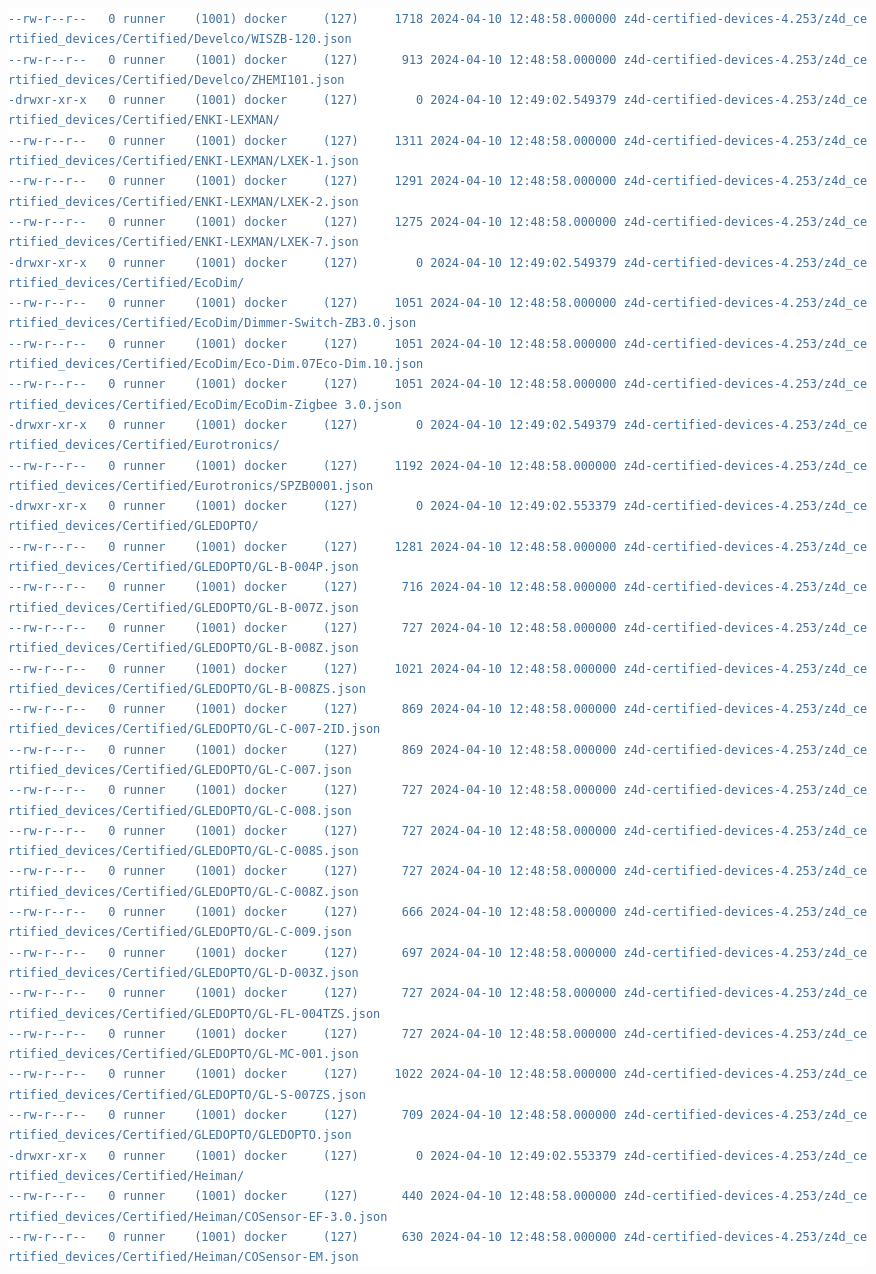 ```diff
--rw-r--r--   0 runner    (1001) docker     (127)     1718 2024-04-10 12:48:58.000000 z4d-certified-devices-4.253/z4d_certified_devices/Certified/Develco/WISZB-120.json
--rw-r--r--   0 runner    (1001) docker     (127)      913 2024-04-10 12:48:58.000000 z4d-certified-devices-4.253/z4d_certified_devices/Certified/Develco/ZHEMI101.json
-drwxr-xr-x   0 runner    (1001) docker     (127)        0 2024-04-10 12:49:02.549379 z4d-certified-devices-4.253/z4d_certified_devices/Certified/ENKI-LEXMAN/
--rw-r--r--   0 runner    (1001) docker     (127)     1311 2024-04-10 12:48:58.000000 z4d-certified-devices-4.253/z4d_certified_devices/Certified/ENKI-LEXMAN/LXEK-1.json
--rw-r--r--   0 runner    (1001) docker     (127)     1291 2024-04-10 12:48:58.000000 z4d-certified-devices-4.253/z4d_certified_devices/Certified/ENKI-LEXMAN/LXEK-2.json
--rw-r--r--   0 runner    (1001) docker     (127)     1275 2024-04-10 12:48:58.000000 z4d-certified-devices-4.253/z4d_certified_devices/Certified/ENKI-LEXMAN/LXEK-7.json
-drwxr-xr-x   0 runner    (1001) docker     (127)        0 2024-04-10 12:49:02.549379 z4d-certified-devices-4.253/z4d_certified_devices/Certified/EcoDim/
--rw-r--r--   0 runner    (1001) docker     (127)     1051 2024-04-10 12:48:58.000000 z4d-certified-devices-4.253/z4d_certified_devices/Certified/EcoDim/Dimmer-Switch-ZB3.0.json
--rw-r--r--   0 runner    (1001) docker     (127)     1051 2024-04-10 12:48:58.000000 z4d-certified-devices-4.253/z4d_certified_devices/Certified/EcoDim/Eco-Dim.07Eco-Dim.10.json
--rw-r--r--   0 runner    (1001) docker     (127)     1051 2024-04-10 12:48:58.000000 z4d-certified-devices-4.253/z4d_certified_devices/Certified/EcoDim/EcoDim-Zigbee 3.0.json
-drwxr-xr-x   0 runner    (1001) docker     (127)        0 2024-04-10 12:49:02.549379 z4d-certified-devices-4.253/z4d_certified_devices/Certified/Eurotronics/
--rw-r--r--   0 runner    (1001) docker     (127)     1192 2024-04-10 12:48:58.000000 z4d-certified-devices-4.253/z4d_certified_devices/Certified/Eurotronics/SPZB0001.json
-drwxr-xr-x   0 runner    (1001) docker     (127)        0 2024-04-10 12:49:02.553379 z4d-certified-devices-4.253/z4d_certified_devices/Certified/GLEDOPTO/
--rw-r--r--   0 runner    (1001) docker     (127)     1281 2024-04-10 12:48:58.000000 z4d-certified-devices-4.253/z4d_certified_devices/Certified/GLEDOPTO/GL-B-004P.json
--rw-r--r--   0 runner    (1001) docker     (127)      716 2024-04-10 12:48:58.000000 z4d-certified-devices-4.253/z4d_certified_devices/Certified/GLEDOPTO/GL-B-007Z.json
--rw-r--r--   0 runner    (1001) docker     (127)      727 2024-04-10 12:48:58.000000 z4d-certified-devices-4.253/z4d_certified_devices/Certified/GLEDOPTO/GL-B-008Z.json
--rw-r--r--   0 runner    (1001) docker     (127)     1021 2024-04-10 12:48:58.000000 z4d-certified-devices-4.253/z4d_certified_devices/Certified/GLEDOPTO/GL-B-008ZS.json
--rw-r--r--   0 runner    (1001) docker     (127)      869 2024-04-10 12:48:58.000000 z4d-certified-devices-4.253/z4d_certified_devices/Certified/GLEDOPTO/GL-C-007-2ID.json
--rw-r--r--   0 runner    (1001) docker     (127)      869 2024-04-10 12:48:58.000000 z4d-certified-devices-4.253/z4d_certified_devices/Certified/GLEDOPTO/GL-C-007.json
--rw-r--r--   0 runner    (1001) docker     (127)      727 2024-04-10 12:48:58.000000 z4d-certified-devices-4.253/z4d_certified_devices/Certified/GLEDOPTO/GL-C-008.json
--rw-r--r--   0 runner    (1001) docker     (127)      727 2024-04-10 12:48:58.000000 z4d-certified-devices-4.253/z4d_certified_devices/Certified/GLEDOPTO/GL-C-008S.json
--rw-r--r--   0 runner    (1001) docker     (127)      727 2024-04-10 12:48:58.000000 z4d-certified-devices-4.253/z4d_certified_devices/Certified/GLEDOPTO/GL-C-008Z.json
--rw-r--r--   0 runner    (1001) docker     (127)      666 2024-04-10 12:48:58.000000 z4d-certified-devices-4.253/z4d_certified_devices/Certified/GLEDOPTO/GL-C-009.json
--rw-r--r--   0 runner    (1001) docker     (127)      697 2024-04-10 12:48:58.000000 z4d-certified-devices-4.253/z4d_certified_devices/Certified/GLEDOPTO/GL-D-003Z.json
--rw-r--r--   0 runner    (1001) docker     (127)      727 2024-04-10 12:48:58.000000 z4d-certified-devices-4.253/z4d_certified_devices/Certified/GLEDOPTO/GL-FL-004TZS.json
--rw-r--r--   0 runner    (1001) docker     (127)      727 2024-04-10 12:48:58.000000 z4d-certified-devices-4.253/z4d_certified_devices/Certified/GLEDOPTO/GL-MC-001.json
--rw-r--r--   0 runner    (1001) docker     (127)     1022 2024-04-10 12:48:58.000000 z4d-certified-devices-4.253/z4d_certified_devices/Certified/GLEDOPTO/GL-S-007ZS.json
--rw-r--r--   0 runner    (1001) docker     (127)      709 2024-04-10 12:48:58.000000 z4d-certified-devices-4.253/z4d_certified_devices/Certified/GLEDOPTO/GLEDOPTO.json
-drwxr-xr-x   0 runner    (1001) docker     (127)        0 2024-04-10 12:49:02.553379 z4d-certified-devices-4.253/z4d_certified_devices/Certified/Heiman/
--rw-r--r--   0 runner    (1001) docker     (127)      440 2024-04-10 12:48:58.000000 z4d-certified-devices-4.253/z4d_certified_devices/Certified/Heiman/COSensor-EF-3.0.json
--rw-r--r--   0 runner    (1001) docker     (127)      630 2024-04-10 12:48:58.000000 z4d-certified-devices-4.253/z4d_certified_devices/Certified/Heiman/COSensor-EM.json
```